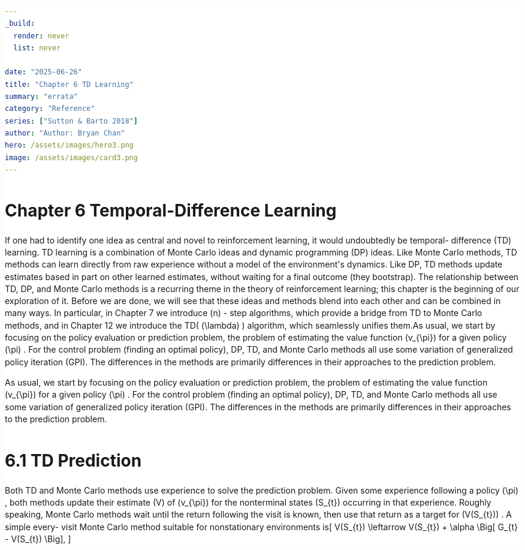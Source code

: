 ```yaml
---
_build:
  render: never
  list: never

date: "2025-06-26"
title: "Chapter 6 TD Learning"
summary: "errata"
category: "Reference"
series: ["Sutton & Barto 2018"]
author: "Author: Bryan Chan"
hero: /assets/images/hero3.png
image: /assets/images/card3.png
---
```


# Chapter 6 Temporal-Difference Learning

If one had to identify one idea as central and novel to reinforcement learning, it would undoubtedly be temporal- difference (TD) learning. TD learning is a combination of Monte Carlo ideas and dynamic programming (DP) ideas. Like Monte Carlo methods, TD methods can learn directly from raw experience without a model of the environment's dynamics. Like DP, TD methods update estimates based in part on other learned estimates, without waiting for a final outcome (they bootstrap). The relationship between TD, DP, and Monte Carlo methods is a recurring theme in the theory of reinforcement learning; this chapter is the beginning of our exploration of it. Before we are done, we will see that these ideas and methods blend into each other and can be combined in many ways. In particular, in Chapter 7 we introduce  \(n\) - step algorithms, which provide a bridge from TD to Monte Carlo methods, and in Chapter 12 we introduce the TD( \(\lambda\) ) algorithm, which seamlessly unifies them.As usual, we start by focusing on the policy evaluation or prediction problem, the problem of estimating the value function  \(v_{\pi}\)  for a given policy  \(\pi\) . For the control problem (finding an optimal policy), DP, TD, and Monte Carlo methods all use some variation of generalized policy iteration (GPI). The differences in the methods are primarily differences in their approaches to the prediction problem.

As usual, we start by focusing on the policy evaluation or prediction problem, the problem of estimating the value function  \(v_{\pi}\)  for a given policy  \(\pi\)  . For the control problem (finding an optimal policy), DP, TD, and Monte Carlo methods all use some variation of generalized policy iteration (GPI). The differences in the methods are primarily differences in their approaches to the prediction problem.

# 6.1 TD Prediction

Both TD and Monte Carlo methods use experience to solve the prediction problem. Given some experience following a policy  \(\pi\) , both methods update their estimate  \(V\)  of  \(v_{\pi}\)  for the nonterminal states  \(S_{t}\)  occurring in that experience. Roughly speaking, Monte Carlo methods wait until the return following the visit is known, then use that return as a target for  \(V(S_{t})\) . A simple every- visit Monte Carlo method suitable for nonstationary environments is\[ V(S_{t}) \leftarrow V(S_{t}) + \alpha \Big[ G_{t} - V(S_{t}) \Big], \]
